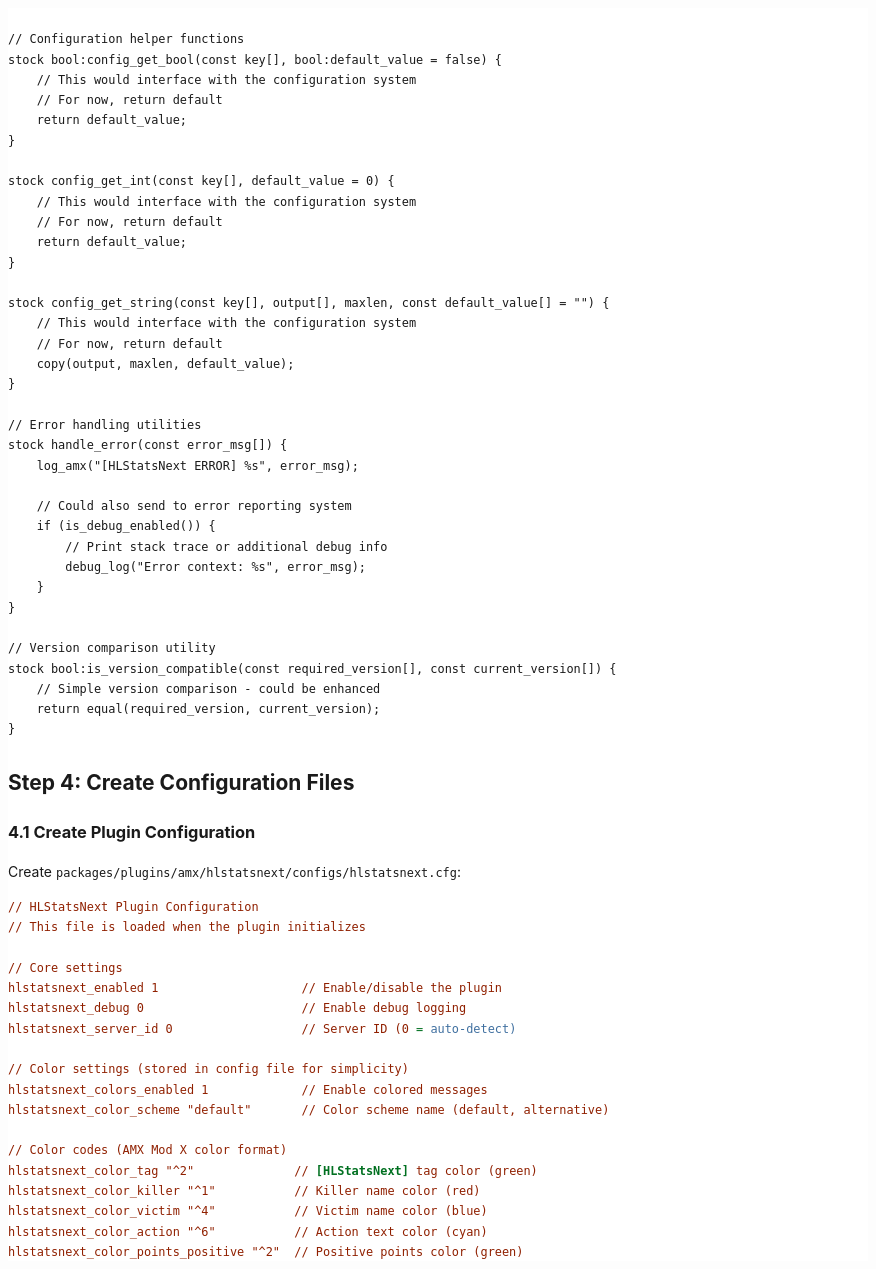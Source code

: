```pawn

// Configuration helper functions
stock bool:config_get_bool(const key[], bool:default_value = false) {
    // This would interface with the configuration system
    // For now, return default
    return default_value;
}

stock config_get_int(const key[], default_value = 0) {
    // This would interface with the configuration system
    // For now, return default
    return default_value;
}

stock config_get_string(const key[], output[], maxlen, const default_value[] = "") {
    // This would interface with the configuration system
    // For now, return default
    copy(output, maxlen, default_value);
}

// Error handling utilities
stock handle_error(const error_msg[]) {
    log_amx("[HLStatsNext ERROR] %s", error_msg);

    // Could also send to error reporting system
    if (is_debug_enabled()) {
        // Print stack trace or additional debug info
        debug_log("Error context: %s", error_msg);
    }
}

// Version comparison utility
stock bool:is_version_compatible(const required_version[], const current_version[]) {
    // Simple version comparison - could be enhanced
    return equal(required_version, current_version);
}
```

## Step 4: Create Configuration Files

### 4.1 Create Plugin Configuration

Create `packages/plugins/amx/hlstatsnext/configs/hlstatsnext.cfg`:

```ini
// HLStatsNext Plugin Configuration
// This file is loaded when the plugin initializes

// Core settings
hlstatsnext_enabled 1                    // Enable/disable the plugin
hlstatsnext_debug 0                      // Enable debug logging
hlstatsnext_server_id 0                  // Server ID (0 = auto-detect)

// Color settings (stored in config file for simplicity)
hlstatsnext_colors_enabled 1             // Enable colored messages
hlstatsnext_color_scheme "default"       // Color scheme name (default, alternative)

// Color codes (AMX Mod X color format)
hlstatsnext_color_tag "^2"              // [HLStatsNext] tag color (green)
hlstatsnext_color_killer "^1"           // Killer name color (red)
hlstatsnext_color_victim "^4"           // Victim name color (blue)
hlstatsnext_color_action "^6"           // Action text color (cyan)
hlstatsnext_color_points_positive "^2"  // Positive points color (green)
```